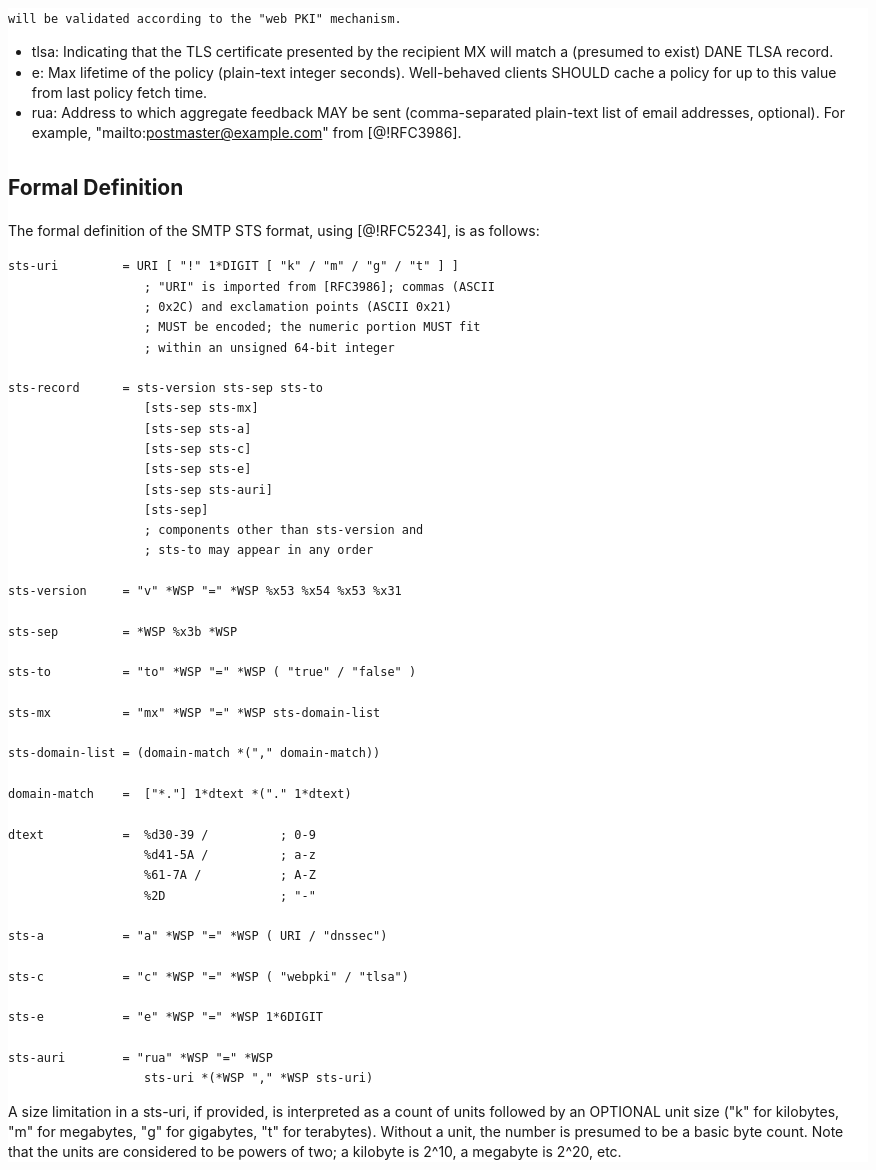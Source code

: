     will be validated according to the "web PKI" mechanism.
  * tlsa: Indicating that the TLS certificate presented by the recipient MX
    will match a (presumed to exist) DANE TLSA record.
* e: Max lifetime of the policy (plain-text integer seconds). Well-behaved
  clients SHOULD cache a policy for up to this value from last policy fetch
  time.
* rua: Address to which aggregate feedback MAY be sent (comma-separated
  plain-text list of email addresses, optional). For example,
  "mailto:postmaster@example.com" from [@!RFC3986].

## Formal Definition

The formal definition of the SMTP STS format, using [@!RFC5234], is as follows:

    sts-uri         = URI [ "!" 1*DIGIT [ "k" / "m" / "g" / "t" ] ]
                       ; "URI" is imported from [RFC3986]; commas (ASCII
                       ; 0x2C) and exclamation points (ASCII 0x21)
                       ; MUST be encoded; the numeric portion MUST fit
                       ; within an unsigned 64-bit integer

    sts-record      = sts-version sts-sep sts-to
                       [sts-sep sts-mx]
                       [sts-sep sts-a]
                       [sts-sep sts-c]
                       [sts-sep sts-e]
                       [sts-sep sts-auri]
                       [sts-sep]
                       ; components other than sts-version and
                       ; sts-to may appear in any order

    sts-version     = "v" *WSP "=" *WSP %x53 %x54 %x53 %x31

    sts-sep         = *WSP %x3b *WSP

    sts-to          = "to" *WSP "=" *WSP ( "true" / "false" )

    sts-mx          = "mx" *WSP "=" *WSP sts-domain-list

    sts-domain-list = (domain-match *("," domain-match))

    domain-match    =  ["*."] 1*dtext *("." 1*dtext)

    dtext           =  %d30-39 /          ; 0-9
                       %d41-5A /          ; a-z
                       %61-7A /           ; A-Z
                       %2D                ; "-"

    sts-a           = "a" *WSP "=" *WSP ( URI / "dnssec")

    sts-c           = "c" *WSP "=" *WSP ( "webpki" / "tlsa")

    sts-e           = "e" *WSP "=" *WSP 1*6DIGIT

    sts-auri        = "rua" *WSP "=" *WSP
                       sts-uri *(*WSP "," *WSP sts-uri)


A size limitation in a sts-uri, if provided, is interpreted as a
count of units followed by an OPTIONAL unit size ("k" for kilobytes,
"m" for megabytes, "g" for gigabytes, "t" for terabytes).  Without a
unit, the number is presumed to be a basic byte count.  Note that the
units are considered to be powers of two; a kilobyte is 2^10, a
megabyte is 2^20, etc.

